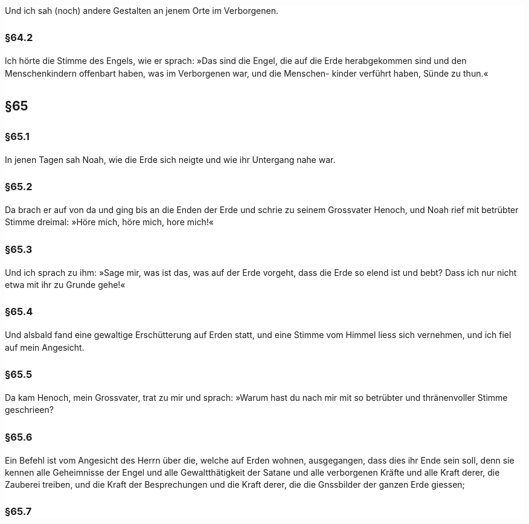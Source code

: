 <p> Und ich sah (noch) andere Gestalten an jenem Orte im Verborgenen.</p>  

### §64.2  

<p>lch hörte die Stimme des Engels, wie er sprach: »Das sind
die Engel, die auf die Erde herabgekommen sind und den Menschenkindern 
offenbart haben, was im Verborgenen war, und die Menschen-
<lb n="15"/> kinder verführt haben, Sünde zu thun.«</p>  

## §65  

### §65.1  

<p> In jenen Tagen sah Noah, wie die Erde sich neigte und
wie ihr Untergang nahe war.</p>  

### §65.2  

<p>Da brach er auf von da und ging
bis an die Enden der Erde und schrie zu seinem Grossvater Henoch,
und Noah rief mit betrübter Stimme dreimal: »Höre mich, höre mich,
<lb n="20"/> hore mich!«</p>  

### §65.3  

<p>Und ich sprach zu ihm: »Sage mir, was ist das, was
auf der Erde vorgeht, dass die Erde so elend ist und bebt? Dass ich nur
nicht etwa mit ihr zu Grunde gehe!«</p>  

### §65.4  

<p>Und alsbald fand eine
gewaltige Erschütterung auf Erden statt, und eine Stimme vom
Himmel liess sich vernehmen, und ich fiel auf mein Angesicht.</p>  

### §65.5  

<p>Da kam
<lb n="25"/> Henoch, mein Grossvater, trat zu mir und sprach: »Warum hast du
nach mir mit so betrübter und thränenvoller Stimme geschrieen?</p>  

### §65.6  

<p>Ein
Befehl ist vom Angesicht des Herrn über die, welche auf Erden wohnen, ausgegangen, dass dies ihr Ende sein soll, denn sie kennen alle Geheimnisse
der Engel und alle Gewaltthätigkeit der Satane und alle
<lb n="30"/> verborgenen Kräfte und alle Kraft derer, die Zauberei treiben, und die
Kraft der Besprechungen und die Kraft derer, die die Gnssbilder der
ganzen Erde giessen;</p>  

### §65.7  
